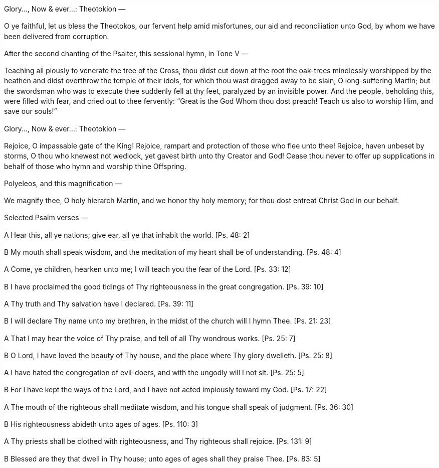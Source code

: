 Glory…, Now & ever…: Theotokion —

O ye faithful, let us bless the Theotokos, our fervent help amid misfortunes, our aid and reconciliation unto God, by whom we have been delivered from corruption.

After the second chanting of the Psalter, this sessional hymn, in Tone V —

Teaching all piously to venerate the tree of the Cross, thou didst cut down at the root the oak-trees mindlessly worshipped by the heathen and didst overthrow the temple of their idols, for which thou wast dragged away to be slain, O long-suffering Martin; but the swordsman who was to execute thee suddenly fell at thy feet, paralyzed by an invisible power. And the people, beholding this, were filled with fear, and cried out to thee fervently: “Great is the God Whom thou dost preach! Teach us also to worship Him, and save our souls!”

Glory…, Now & ever…: Theotokion —

Rejoice, O impassable gate of the King! Rejoice, rampart and protection of those who flee unto thee! Rejoice, haven unbeset by storms, O thou who knewest not wedlock, yet gavest birth unto thy Creator and God! Cease thou never to offer up supplications in behalf of those who hymn and worship thine Offspring.

Polyeleos, and this magnification —

We magnify thee, O holy hierarch Martin, and we honor thy holy memory; for thou dost entreat Christ God in our behalf.

Selected Psalm verses —

A Hear this, all ye nations; give ear, all ye that inhabit the world. \[Ps. 48: 2\]

B My mouth shall speak wisdom, and the meditation of my heart shall be of understanding. \[Ps. 48: 4\]

A Come, ye children, hearken unto me; I will teach you the fear of the Lord. \[Ps. 33: 12\]

B I have proclaimed the good tidings of Thy righteousness in the great congregation. \[Ps. 39: 10\]

A Thy truth and Thy salvation have I declared. \[Ps. 39: 11\]

B I will declare Thy name unto my brethren, in the midst of the church will I hymn Thee. \[Ps. 21: 23\]

A That I may hear the voice of Thy praise, and tell of all Thy wondrous works. \[Ps. 25: 7\]

B O Lord, I have loved the beauty of Thy house, and the place where Thy glory dwelleth. \[Ps. 25: 8\]

A I have hated the congregation of evil-doers, and with the ungodly will I not sit. \[Ps. 25: 5\]

B For I have kept the ways of the Lord, and I have not acted impiously toward my God. \[Ps. 17: 22\]

A The mouth of the righteous shall meditate wisdom, and his tongue shall speak of judgment. \[Ps. 36: 30\]

B His righteousness abideth unto ages of ages. \[Ps. 110: 3\]

A Thy priests shall be clothed with righteousness, and Thy righteous shall rejoice. \[Ps. 131: 9\]

B Blessed are they that dwell in Thy house; unto ages of ages shall they praise Thee. \[Ps. 83: 5\]
